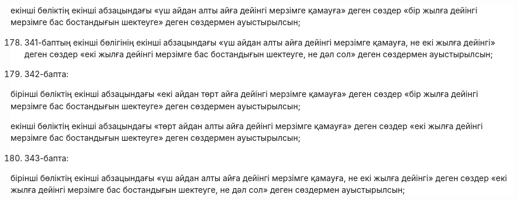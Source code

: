 екінші бөліктің екінші абзацындағы «үш айдан алты айға дейiнгi мерзiмге қамауға» деген сөздер «бір жылға дейінгі мерзімге бас бостандығын шектеуге» деген сөздермен ауыстырылсын;

178) 341-баптың екінші бөлігінің екінші абзацындағы «үш айдан алты айға дейiнгi мерзiмге қамауға, не екі жылға дейінгі» деген сөздер «екі жылға дейінгі мерзімге бас бостандығын шектеуге, не дәл сол» деген сөздермен ауыстырылсын;

179) 342-бапта:

бірінші бөліктің екінші абзацындағы «екi айдан төрт айға дейiнгi мерзiмге қамауға» деген сөздер «бір жылға дейінгі мерзімге бас бостандығын шектеуге» деген сөздермен ауыстырылсын;

екінші бөліктің екінші абзацындағы «төрт айдан алты айға дейiнгi мерзiмге қамауға» деген сөздер «екі жылға дейінгі мерзімге бас бостандығын шектеуге» деген сөздермен ауыстырылсын;

180) 343-бапта:

бірінші бөліктің екінші абзацындағы «үш айдан алты айға дейiнгi мерзiмге қамауға, не екі жылға дейінгі» деген сөздер «екі жылға дейінгі мерзімге бас бостандығын шектеуге, не дәл сол» деген сөздермен ауыстырылсын;

